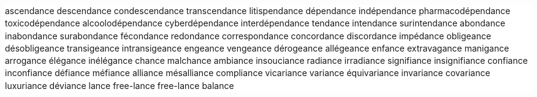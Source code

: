 ascendance
descendance
condescendance
transcendance
litispendance
dépendance
indépendance
pharmacodépendance
toxicodépendance
alcoolodépendance
cyberdépendance
interdépendance
tendance
intendance
surintendance
abondance
inabondance
surabondance
fécondance
redondance
correspondance
concordance
discordance
impédance
obligeance
désobligeance
transigeance
intransigeance
engeance
vengeance
dérogeance
allégeance
enfance
extravagance
manigance
arrogance
élégance
inélégance
chance
malchance
ambiance
insouciance
radiance
irradiance
signifiance
insignifiance
confiance
inconfiance
défiance
méfiance
alliance
mésalliance
compliance
vicariance
variance
équivariance
invariance
covariance
luxuriance
déviance
lance
free-lance
free-lance
balance